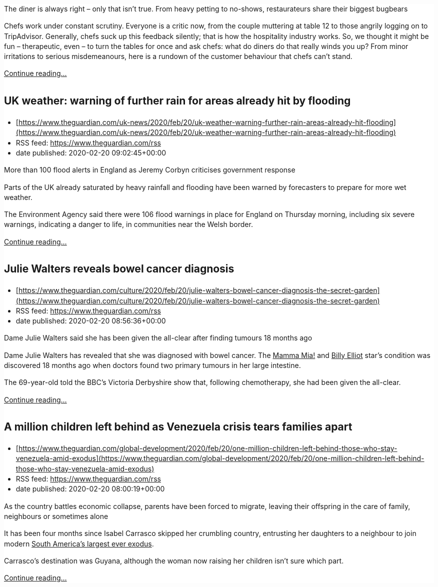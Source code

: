 <p>The diner is always right – only that isn’t true. From heavy petting to no-shows, restaurateurs share their biggest bugbears</p><p>Chefs work under constant scrutiny. Everyone is a critic now, from the couple muttering at table 12 to those angrily logging on to TripAdvisor. Generally, chefs suck up this feedback silently; that is how the hospitality industry works. So, we thought it might be fun – therapeutic, even – to turn the tables for once and ask chefs: what do diners do that really winds you up? From minor irritations to serious misdemeanours, here is a rundown of the customer behaviour that chefs can’t stand.</p> <a href="https://www.theguardian.com/food/2020/feb/20/its-personally-insulting-17-chefs-on-the-customer-antics-that-most-enrage-them">Continue reading...</a>

## UK weather: warning of further rain for areas already hit by flooding
 - [https://www.theguardian.com/uk-news/2020/feb/20/uk-weather-warning-further-rain-areas-already-hit-flooding](https://www.theguardian.com/uk-news/2020/feb/20/uk-weather-warning-further-rain-areas-already-hit-flooding)
 - RSS feed: https://www.theguardian.com/rss
 - date published: 2020-02-20 09:02:45+00:00

<p>More than 100 flood alerts in England as Jeremy Corbyn criticises government response</p><p>Parts of the UK already saturated by heavy rainfall and flooding have been warned by forecasters to prepare for more wet weather.</p><p>The Environment Agency said there were 106 flood warnings in place for England on Thursday morning, including six severe warnings, indicating a danger to life, in communities near the Welsh border.</p> <a href="https://www.theguardian.com/uk-news/2020/feb/20/uk-weather-warning-further-rain-areas-already-hit-flooding">Continue reading...</a>

## Julie Walters reveals bowel cancer diagnosis
 - [https://www.theguardian.com/culture/2020/feb/20/julie-walters-bowel-cancer-diagnosis-the-secret-garden](https://www.theguardian.com/culture/2020/feb/20/julie-walters-bowel-cancer-diagnosis-the-secret-garden)
 - RSS feed: https://www.theguardian.com/rss
 - date published: 2020-02-20 08:56:36+00:00

<p>Dame Julie Walters said she has been given the all-clear after finding tumours 18 months ago</p><p>Dame Julie Walters has revealed that she was diagnosed with bowel cancer. The <a href="https://www.theguardian.com/film/2008/jul/13/abba.musical">Mamma Mia!</a> and <a href="https://www.theguardian.com/film/2000/sep/29/1">Billy Elliot</a> star’s condition was discovered 18 months ago when doctors found two primary tumours in her large intestine.</p><p>The 69-year-old told the BBC’s Victoria Derbyshire show that, following chemotherapy, she had been given the all-clear.</p> <a href="https://www.theguardian.com/culture/2020/feb/20/julie-walters-bowel-cancer-diagnosis-the-secret-garden">Continue reading...</a>

## A million children left behind as Venezuela crisis tears families apart
 - [https://www.theguardian.com/global-development/2020/feb/20/one-million-children-left-behind-those-who-stay-venezuela-amid-exodus](https://www.theguardian.com/global-development/2020/feb/20/one-million-children-left-behind-those-who-stay-venezuela-amid-exodus)
 - RSS feed: https://www.theguardian.com/rss
 - date published: 2020-02-20 08:00:19+00:00

<p>As the country battles economic collapse, parents have been forced to migrate, leaving their offspring in the care of family, neighbours or sometimes alone</p><p>It has been four months since Isabel Carrasco skipped her crumbling country, entrusting her daughters to a neighbour to join modern <a href="https://www.theguardian.com/world/2019/jun/07/venezuela-exodus-4-million-un-refugee-agency">South America’s largest ever exodus</a>.</p><p>Carrasco’s destination was Guyana, although the woman now raising her children isn’t sure which part.</p> <a href="https://www.theguardian.com/global-development/2020/feb/20/one-million-children-left-behind-those-who-stay-venezuela-amid-exodus">Continue reading...</a>
